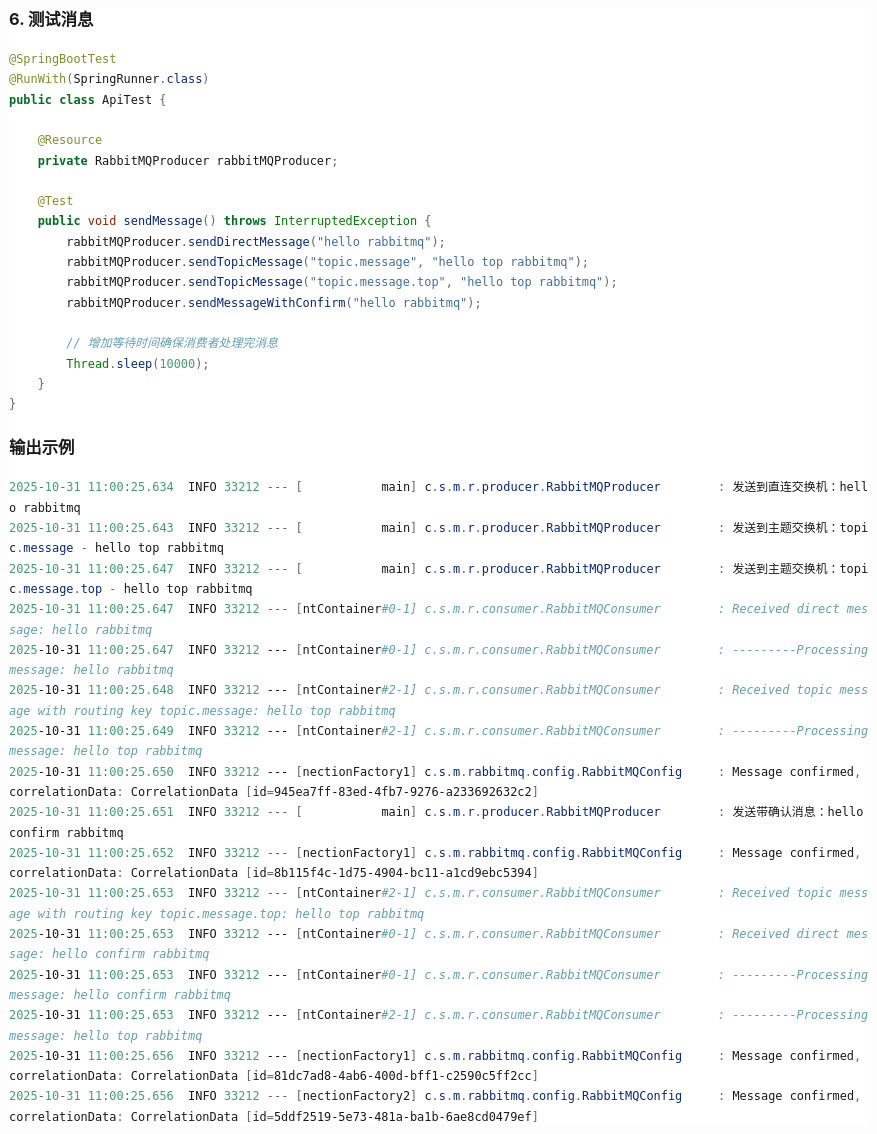 ### 6. 测试消息

```java
@SpringBootTest
@RunWith(SpringRunner.class)
public class ApiTest {

    @Resource
    private RabbitMQProducer rabbitMQProducer;

    @Test
    public void sendMessage() throws InterruptedException {
        rabbitMQProducer.sendDirectMessage("hello rabbitmq");
        rabbitMQProducer.sendTopicMessage("topic.message", "hello top rabbitmq");
        rabbitMQProducer.sendTopicMessage("topic.message.top", "hello top rabbitmq");
        rabbitMQProducer.sendMessageWithConfirm("hello rabbitmq");
        
        // 增加等待时间确保消费者处理完消息
        Thread.sleep(10000);
    }
}
```

### 输出示例

```powershell
2025-10-31 11:00:25.634  INFO 33212 --- [           main] c.s.m.r.producer.RabbitMQProducer        : 发送到直连交换机：hello rabbitmq
2025-10-31 11:00:25.643  INFO 33212 --- [           main] c.s.m.r.producer.RabbitMQProducer        : 发送到主题交换机：topic.message - hello top rabbitmq
2025-10-31 11:00:25.647  INFO 33212 --- [           main] c.s.m.r.producer.RabbitMQProducer        : 发送到主题交换机：topic.message.top - hello top rabbitmq
2025-10-31 11:00:25.647  INFO 33212 --- [ntContainer#0-1] c.s.m.r.consumer.RabbitMQConsumer        : Received direct message: hello rabbitmq
2025-10-31 11:00:25.647  INFO 33212 --- [ntContainer#0-1] c.s.m.r.consumer.RabbitMQConsumer        : ---------Processing message: hello rabbitmq
2025-10-31 11:00:25.648  INFO 33212 --- [ntContainer#2-1] c.s.m.r.consumer.RabbitMQConsumer        : Received topic message with routing key topic.message: hello top rabbitmq
2025-10-31 11:00:25.649  INFO 33212 --- [ntContainer#2-1] c.s.m.r.consumer.RabbitMQConsumer        : ---------Processing message: hello top rabbitmq
2025-10-31 11:00:25.650  INFO 33212 --- [nectionFactory1] c.s.m.rabbitmq.config.RabbitMQConfig     : Message confirmed, correlationData: CorrelationData [id=945ea7ff-83ed-4fb7-9276-a233692632c2]
2025-10-31 11:00:25.651  INFO 33212 --- [           main] c.s.m.r.producer.RabbitMQProducer        : 发送带确认消息：hello confirm rabbitmq
2025-10-31 11:00:25.652  INFO 33212 --- [nectionFactory1] c.s.m.rabbitmq.config.RabbitMQConfig     : Message confirmed, correlationData: CorrelationData [id=8b115f4c-1d75-4904-bc11-a1cd9ebc5394]
2025-10-31 11:00:25.653  INFO 33212 --- [ntContainer#2-1] c.s.m.r.consumer.RabbitMQConsumer        : Received topic message with routing key topic.message.top: hello top rabbitmq
2025-10-31 11:00:25.653  INFO 33212 --- [ntContainer#0-1] c.s.m.r.consumer.RabbitMQConsumer        : Received direct message: hello confirm rabbitmq
2025-10-31 11:00:25.653  INFO 33212 --- [ntContainer#0-1] c.s.m.r.consumer.RabbitMQConsumer        : ---------Processing message: hello confirm rabbitmq
2025-10-31 11:00:25.653  INFO 33212 --- [ntContainer#2-1] c.s.m.r.consumer.RabbitMQConsumer        : ---------Processing message: hello top rabbitmq
2025-10-31 11:00:25.656  INFO 33212 --- [nectionFactory1] c.s.m.rabbitmq.config.RabbitMQConfig     : Message confirmed, correlationData: CorrelationData [id=81dc7ad8-4ab6-400d-bff1-c2590c5ff2cc]
2025-10-31 11:00:25.656  INFO 33212 --- [nectionFactory2] c.s.m.rabbitmq.config.RabbitMQConfig     : Message confirmed, correlationData: CorrelationData [id=5ddf2519-5e73-481a-ba1b-6ae8cd0479ef]

```
